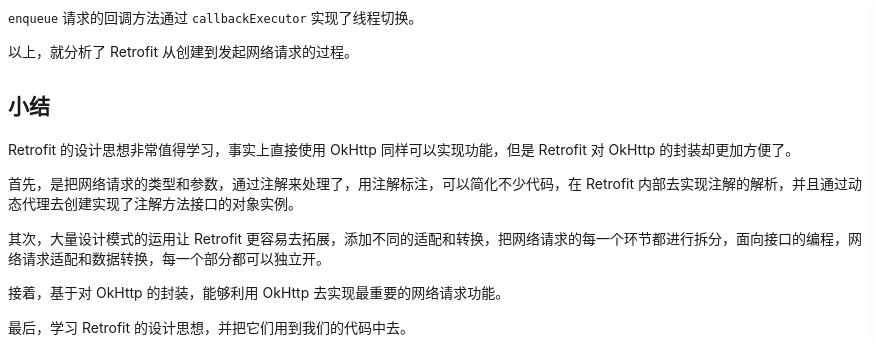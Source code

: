 `enqueue` 请求的回调方法通过 `callbackExecutor` 实现了线程切换。

以上，就分析了 Retrofit 从创建到发起网络请求的过程。

## 小结

Retrofit 的设计思想非常值得学习，事实上直接使用 OkHttp 同样可以实现功能，但是 Retrofit 对 OkHttp 的封装却更加方便了。

首先，是把网络请求的类型和参数，通过注解来处理了，用注解标注，可以简化不少代码，在 Retrofit 内部去实现注解的解析，并且通过动态代理去创建实现了注解方法接口的对象实例。

其次，大量设计模式的运用让 Retrofit 更容易去拓展，添加不同的适配和转换，把网络请求的每一个环节都进行拆分，面向接口的编程，网络请求适配和数据转换，每一个部分都可以独立开。

接着，基于对 OkHttp 的封装，能够利用 OkHttp 去实现最重要的网络请求功能。

最后，学习 Retrofit 的设计思想，并把它们用到我们的代码中去。